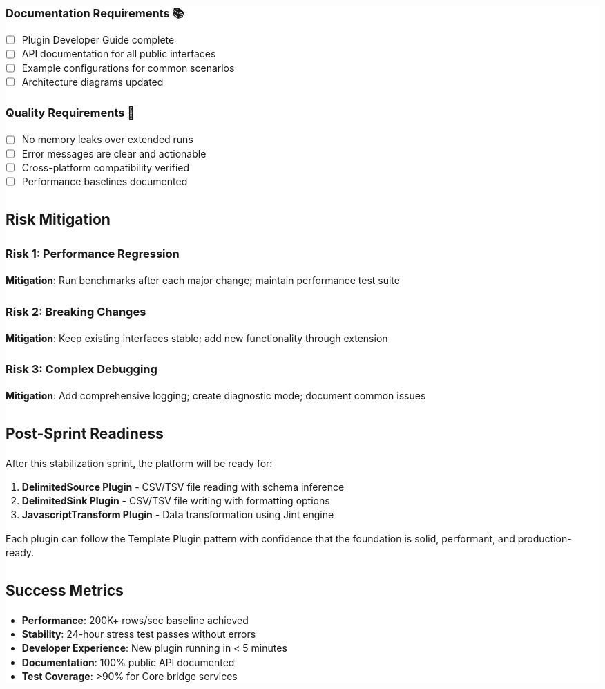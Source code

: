 ### Documentation Requirements 📚
- [ ] Plugin Developer Guide complete
- [ ] API documentation for all public interfaces
- [ ] Example configurations for common scenarios
- [ ] Architecture diagrams updated

### Quality Requirements 🎯
- [ ] No memory leaks over extended runs
- [ ] Error messages are clear and actionable
- [ ] Cross-platform compatibility verified
- [ ] Performance baselines documented

## Risk Mitigation

### Risk 1: Performance Regression
**Mitigation**: Run benchmarks after each major change; maintain performance test suite

### Risk 2: Breaking Changes
**Mitigation**: Keep existing interfaces stable; add new functionality through extension

### Risk 3: Complex Debugging
**Mitigation**: Add comprehensive logging; create diagnostic mode; document common issues

## Post-Sprint Readiness

After this stabilization sprint, the platform will be ready for:

1. **DelimitedSource Plugin** - CSV/TSV file reading with schema inference
2. **DelimitedSink Plugin** - CSV/TSV file writing with formatting options  
3. **JavascriptTransform Plugin** - Data transformation using Jint engine

Each plugin can follow the Template Plugin pattern with confidence that the foundation is solid, performant, and production-ready.

## Success Metrics

- **Performance**: 200K+ rows/sec baseline achieved
- **Stability**: 24-hour stress test passes without errors
- **Developer Experience**: New plugin running in < 5 minutes
- **Documentation**: 100% public API documented
- **Test Coverage**: >90% for Core bridge services